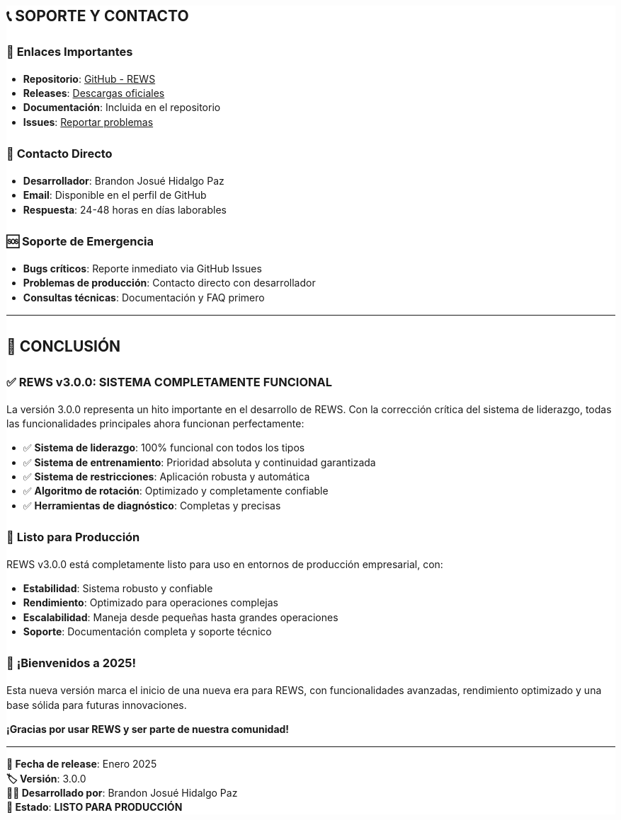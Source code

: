 
## 📞 SOPORTE Y CONTACTO

### 🔗 **Enlaces Importantes**
- **Repositorio**: [GitHub - REWS](https://github.com/brandonhidalgopa13-jpg/workstation-rotation-app)
- **Releases**: [Descargas oficiales](https://github.com/brandonhidalgopa13-jpg/workstation-rotation-app/releases)
- **Documentación**: Incluida en el repositorio
- **Issues**: [Reportar problemas](https://github.com/brandonhidalgopa13-jpg/workstation-rotation-app/issues)

### 📧 **Contacto Directo**
- **Desarrollador**: Brandon Josué Hidalgo Paz
- **Email**: Disponible en el perfil de GitHub
- **Respuesta**: 24-48 horas en días laborables

### 🆘 **Soporte de Emergencia**
- **Bugs críticos**: Reporte inmediato via GitHub Issues
- **Problemas de producción**: Contacto directo con desarrollador
- **Consultas técnicas**: Documentación y FAQ primero

---

## 🎯 CONCLUSIÓN

### ✅ **REWS v3.0.0: SISTEMA COMPLETAMENTE FUNCIONAL**

La versión 3.0.0 representa un hito importante en el desarrollo de REWS. Con la corrección crítica del sistema de liderazgo, todas las funcionalidades principales ahora funcionan perfectamente:

- ✅ **Sistema de liderazgo**: 100% funcional con todos los tipos
- ✅ **Sistema de entrenamiento**: Prioridad absoluta y continuidad garantizada
- ✅ **Sistema de restricciones**: Aplicación robusta y automática
- ✅ **Algoritmo de rotación**: Optimizado y completamente confiable
- ✅ **Herramientas de diagnóstico**: Completas y precisas

### 🚀 **Listo para Producción**

REWS v3.0.0 está completamente listo para uso en entornos de producción empresarial, con:
- **Estabilidad**: Sistema robusto y confiable
- **Rendimiento**: Optimizado para operaciones complejas
- **Escalabilidad**: Maneja desde pequeñas hasta grandes operaciones
- **Soporte**: Documentación completa y soporte técnico

### 🎉 **¡Bienvenidos a 2025!**

Esta nueva versión marca el inicio de una nueva era para REWS, con funcionalidades avanzadas, rendimiento optimizado y una base sólida para futuras innovaciones.

**¡Gracias por usar REWS y ser parte de nuestra comunidad!**

---

**📅 Fecha de release**: Enero 2025  
**🏷️ Versión**: 3.0.0  
**👨‍💻 Desarrollado por**: Brandon Josué Hidalgo Paz  
**🌟 Estado**: **LISTO PARA PRODUCCIÓN**